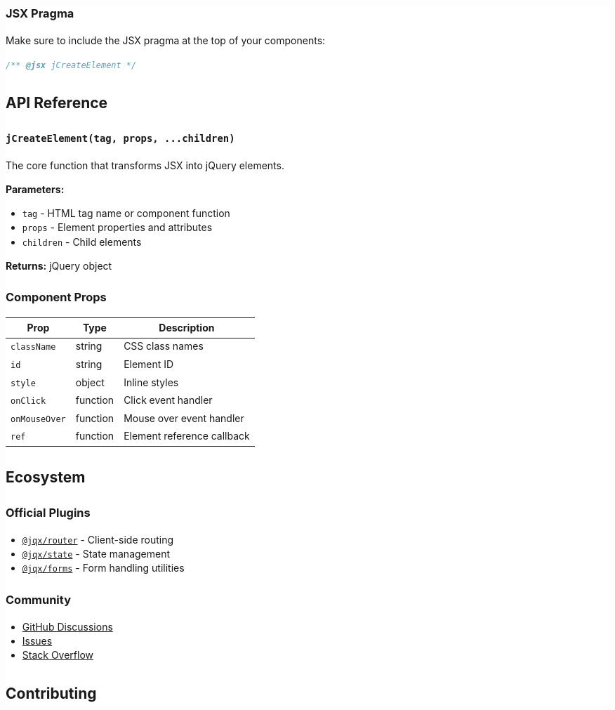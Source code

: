 ### JSX Pragma

Make sure to include the JSX pragma at the top of your components:

```jsx
/** @jsx jCreateElement */
```

## API Reference

### `jCreateElement(tag, props, ...children)`

The core function that transforms JSX into jQuery elements.

**Parameters:**
- `tag` - HTML tag name or component function
- `props` - Element properties and attributes
- `children` - Child elements

**Returns:** jQuery object

### Component Props

| Prop | Type | Description |
|------|------|-------------|
| `className` | string | CSS class names |
| `id` | string | Element ID |
| `style` | object | Inline styles |
| `onClick` | function | Click event handler |
| `onMouseOver` | function | Mouse over event handler |
| `ref` | function | Element reference callback |

## Ecosystem

### Official Plugins

- [`@jqx/router`](#) - Client-side routing
- [`@jqx/state`](#) - State management
- [`@jqx/forms`](#) - Form handling utilities

### Community

- [GitHub Discussions](https://github.com/Jeffrey0117/JQX/discussions)
- [Issues](https://github.com/Jeffrey0117/JQX/issues)
- [Stack Overflow](https://stackoverflow.com/questions/tagged/jqx)

## Contributing
